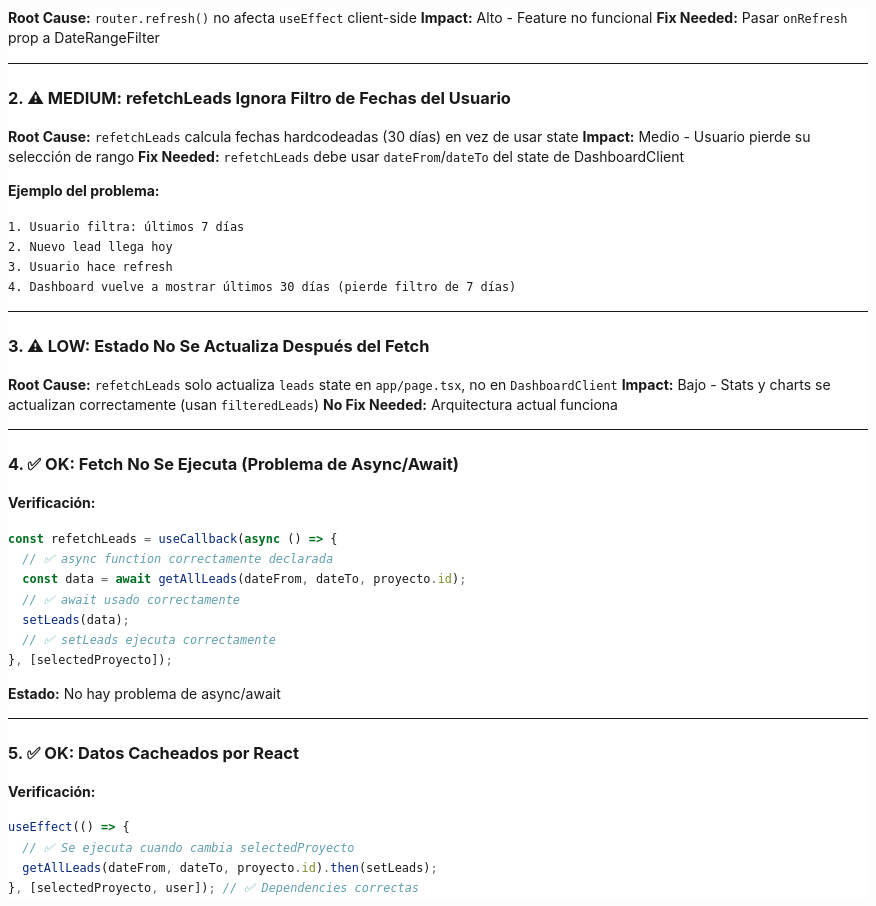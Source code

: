 **Root Cause:** `router.refresh()` no afecta `useEffect` client-side
**Impact:** Alto - Feature no funcional
**Fix Needed:** Pasar `onRefresh` prop a DateRangeFilter

---

### 2. ⚠️ MEDIUM: refetchLeads Ignora Filtro de Fechas del Usuario

**Root Cause:** `refetchLeads` calcula fechas hardcodeadas (30 días) en vez de usar state
**Impact:** Medio - Usuario pierde su selección de rango
**Fix Needed:** `refetchLeads` debe usar `dateFrom`/`dateTo` del state de DashboardClient

**Ejemplo del problema:**
```
1. Usuario filtra: últimos 7 días
2. Nuevo lead llega hoy
3. Usuario hace refresh
4. Dashboard vuelve a mostrar últimos 30 días (pierde filtro de 7 días)
```

---

### 3. ⚠️ LOW: Estado No Se Actualiza Después del Fetch

**Root Cause:** `refetchLeads` solo actualiza `leads` state en `app/page.tsx`, no en `DashboardClient`
**Impact:** Bajo - Stats y charts se actualizan correctamente (usan `filteredLeads`)
**No Fix Needed:** Arquitectura actual funciona

---

### 4. ✅ OK: Fetch No Se Ejecuta (Problema de Async/Await)

**Verificación:**
```typescript
const refetchLeads = useCallback(async () => {
  // ✅ async function correctamente declarada
  const data = await getAllLeads(dateFrom, dateTo, proyecto.id);
  // ✅ await usado correctamente
  setLeads(data);
  // ✅ setLeads ejecuta correctamente
}, [selectedProyecto]);
```

**Estado:** No hay problema de async/await

---

### 5. ✅ OK: Datos Cacheados por React

**Verificación:**
```typescript
useEffect(() => {
  // ✅ Se ejecuta cuando cambia selectedProyecto
  getAllLeads(dateFrom, dateTo, proyecto.id).then(setLeads);
}, [selectedProyecto, user]); // ✅ Dependencies correctas
```
